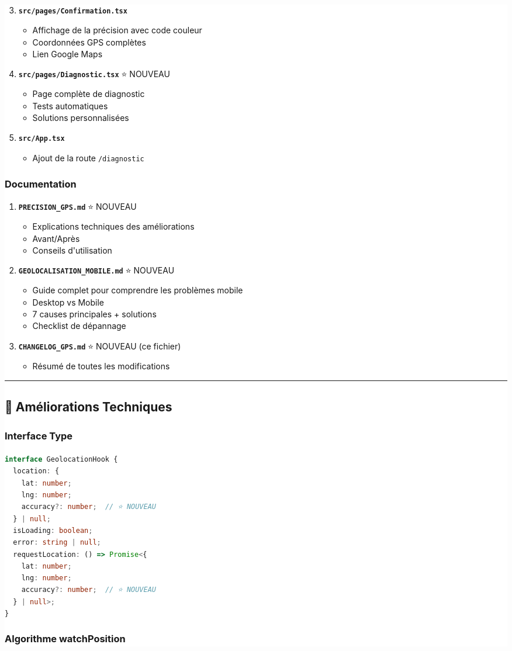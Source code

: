 3. **`src/pages/Confirmation.tsx`**
   - Affichage de la précision avec code couleur
   - Coordonnées GPS complètes
   - Lien Google Maps

4. **`src/pages/Diagnostic.tsx`** ⭐ NOUVEAU
   - Page complète de diagnostic
   - Tests automatiques
   - Solutions personnalisées

5. **`src/App.tsx`**
   - Ajout de la route `/diagnostic`

### Documentation

1. **`PRECISION_GPS.md`** ⭐ NOUVEAU
   - Explications techniques des améliorations
   - Avant/Après
   - Conseils d'utilisation

2. **`GEOLOCALISATION_MOBILE.md`** ⭐ NOUVEAU
   - Guide complet pour comprendre les problèmes mobile
   - Desktop vs Mobile
   - 7 causes principales + solutions
   - Checklist de dépannage

3. **`CHANGELOG_GPS.md`** ⭐ NOUVEAU (ce fichier)
   - Résumé de toutes les modifications

---

## 🔧 Améliorations Techniques

### Interface Type

```typescript
interface GeolocationHook {
  location: { 
    lat: number; 
    lng: number; 
    accuracy?: number;  // ⭐ NOUVEAU
  } | null;
  isLoading: boolean;
  error: string | null;
  requestLocation: () => Promise<{ 
    lat: number; 
    lng: number; 
    accuracy?: number;  // ⭐ NOUVEAU
  } | null>;
}
```

### Algorithme watchPosition
